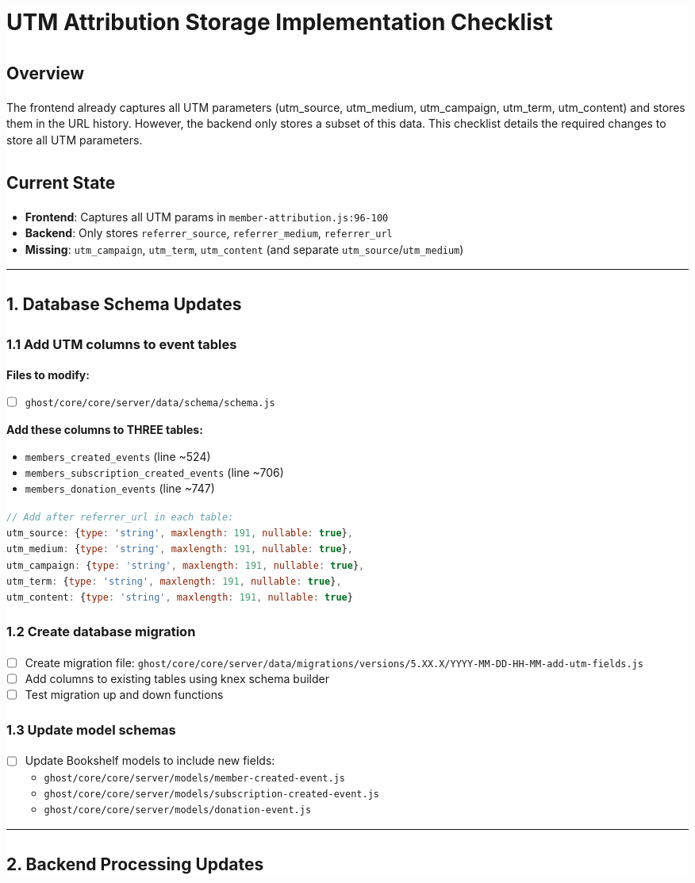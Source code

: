 # UTM Attribution Storage Implementation Checklist

## Overview
The frontend already captures all UTM parameters (utm_source, utm_medium, utm_campaign, utm_term, utm_content) and stores them in the URL history. However, the backend only stores a subset of this data. This checklist details the required changes to store all UTM parameters.

## Current State
- **Frontend**: Captures all UTM params in `member-attribution.js:96-100`
- **Backend**: Only stores `referrer_source`, `referrer_medium`, `referrer_url`
- **Missing**: `utm_campaign`, `utm_term`, `utm_content` (and separate `utm_source`/`utm_medium`)

---

## 1. Database Schema Updates

### 1.1 Add UTM columns to event tables
**Files to modify:**
- [ ] `ghost/core/core/server/data/schema/schema.js`

**Add these columns to THREE tables:**
- `members_created_events` (line ~524)
- `members_subscription_created_events` (line ~706)
- `members_donation_events` (line ~747)

```javascript
// Add after referrer_url in each table:
utm_source: {type: 'string', maxlength: 191, nullable: true},
utm_medium: {type: 'string', maxlength: 191, nullable: true},
utm_campaign: {type: 'string', maxlength: 191, nullable: true},
utm_term: {type: 'string', maxlength: 191, nullable: true},
utm_content: {type: 'string', maxlength: 191, nullable: true}
```

### 1.2 Create database migration
- [ ] Create migration file: `ghost/core/core/server/data/migrations/versions/5.XX.X/YYYY-MM-DD-HH-MM-add-utm-fields.js`
- [ ] Add columns to existing tables using knex schema builder
- [ ] Test migration up and down functions

### 1.3 Update model schemas
- [ ] Update Bookshelf models to include new fields:
  - `ghost/core/core/server/models/member-created-event.js`
  - `ghost/core/core/server/models/subscription-created-event.js`
  - `ghost/core/core/server/models/donation-event.js`

---

## 2. Backend Processing Updates
